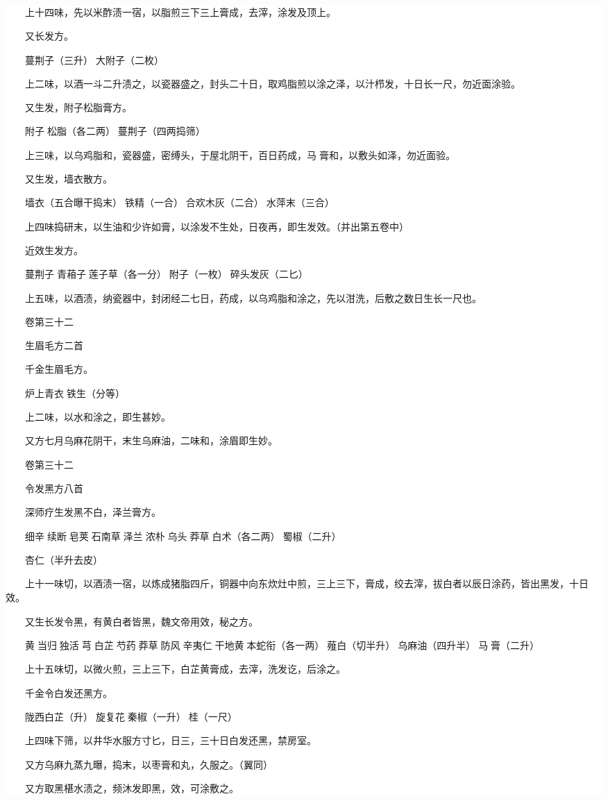 
　　上十四味，先以米酢渍一宿，以脂煎三下三上膏成，去滓，涂发及顶上。

　　又长发方。

　　蔓荆子（三升） 大附子（二枚）

　　上二味，以酒一斗二升渍之，以瓷器盛之，封头二十日，取鸡脂煎以涂之泽，以汁栉发，十日长一尺，勿近面涂验。

　　又生发，附子松脂膏方。

　　附子 松脂（各二两） 蔓荆子（四两捣筛）

　　上三味，以乌鸡脂和，瓷器盛，密缚头，于屋北阴干，百日药成，马 膏和，以敷头如泽，勿近面验。

　　又生发，墙衣散方。

　　墙衣（五合曝干捣末） 铁精（一合） 合欢木灰（二合） 水萍末（三合）

　　上四味捣研末，以生油和少许如膏，以涂发不生处，日夜再，即生发效。（并出第五卷中）

　　近效生发方。

　　蔓荆子 青葙子 莲子草（各一分） 附子（一枚） 碎头发灰（二匕）

　　上五味，以酒渍，纳瓷器中，封闭经二七日，药成，以乌鸡脂和涂之，先以泔洗，后敷之数日生长一尺也。

　　卷第三十二

　　生眉毛方二首

　　千金生眉毛方。

　　炉上青衣 铁生（分等）

　　上二味，以水和涂之，即生甚妙。

　　又方七月乌麻花阴干，末生乌麻油，二味和，涂眉即生妙。

　　卷第三十二

　　令发黑方八首

　　深师疗生发黑不白，泽兰膏方。

　　细辛 续断 皂荚 石南草 泽兰 浓朴 乌头 莽草 白术（各二两） 蜀椒（二升）

　　杏仁（半升去皮）

　　上十一味切，以酒渍一宿，以炼成猪脂四斤，铜器中向东炊灶中煎，三上三下，膏成，绞去滓，拔白者以辰日涂药，皆出黑发，十日效。

　　又生长发令黑，有黄白者皆黑，魏文帝用效，秘之方。

　　黄 当归 独活 芎 白芷 芍药 莽草 防风 辛夷仁 干地黄 本蛇衔（各一两） 薤白（切半升） 乌麻油（四升半） 马 膏（二升）

　　上十五味切，以微火煎，三上三下，白芷黄膏成，去滓，洗发讫，后涂之。

　　千金令白发还黑方。

　　陇西白芷（升） 旋复花 秦椒（一升） 桂（一尺）

　　上四味下筛，以井华水服方寸匕，日三，三十日白发还黑，禁房室。

　　又方乌麻九蒸九曝，捣末，以枣膏和丸，久服之。（翼同）

　　又方取黑椹水渍之，频沐发即黑，效，可涂敷之。
